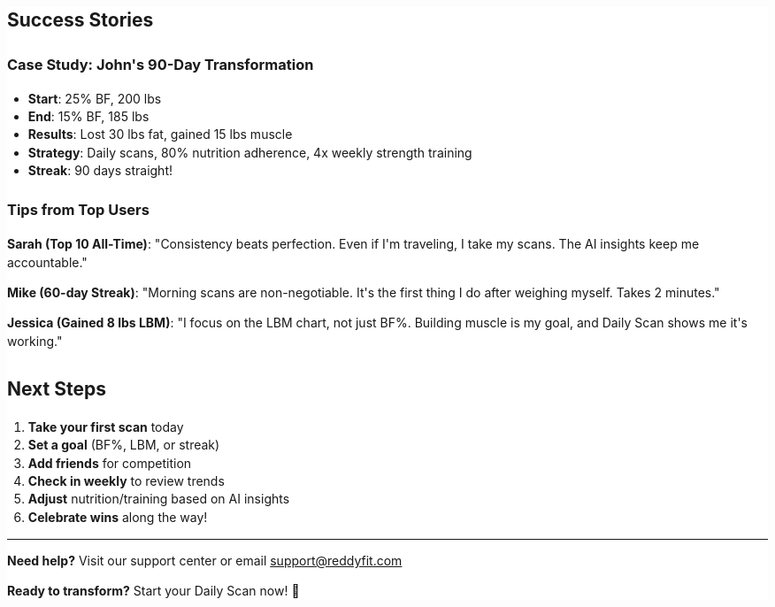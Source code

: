 ## Success Stories

### Case Study: John's 90-Day Transformation

- **Start**: 25% BF, 200 lbs
- **End**: 15% BF, 185 lbs
- **Results**: Lost 30 lbs fat, gained 15 lbs muscle
- **Strategy**: Daily scans, 80% nutrition adherence, 4x weekly strength training
- **Streak**: 90 days straight!

### Tips from Top Users

**Sarah (Top 10 All-Time)**:
"Consistency beats perfection. Even if I'm traveling, I take my scans. The AI insights keep me accountable."

**Mike (60-day Streak)**:
"Morning scans are non-negotiable. It's the first thing I do after weighing myself. Takes 2 minutes."

**Jessica (Gained 8 lbs LBM)**:
"I focus on the LBM chart, not just BF%. Building muscle is my goal, and Daily Scan shows me it's working."

## Next Steps

1. **Take your first scan** today
2. **Set a goal** (BF%, LBM, or streak)
3. **Add friends** for competition
4. **Check in weekly** to review trends
5. **Adjust** nutrition/training based on AI insights
6. **Celebrate wins** along the way!

---

**Need help?** Visit our support center or email support@reddyfit.com

**Ready to transform?** Start your Daily Scan now! 🚀
